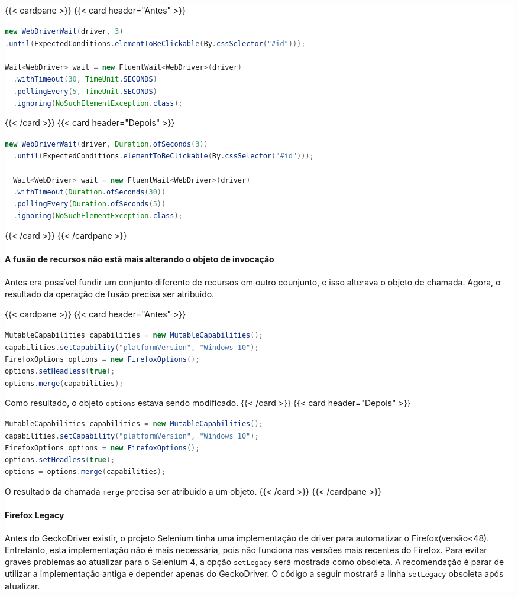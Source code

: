 {{< cardpane >}}
{{< card header="Antes" >}}
```java
new WebDriverWait(driver, 3)
.until(ExpectedConditions.elementToBeClickable(By.cssSelector("#id")));

Wait<WebDriver> wait = new FluentWait<WebDriver>(driver)
  .withTimeout(30, TimeUnit.SECONDS)
  .pollingEvery(5, TimeUnit.SECONDS)
  .ignoring(NoSuchElementException.class);
```
{{< /card >}}
{{< card header="Depois" >}}
```java
new WebDriverWait(driver, Duration.ofSeconds(3))
  .until(ExpectedConditions.elementToBeClickable(By.cssSelector("#id")));

  Wait<WebDriver> wait = new FluentWait<WebDriver>(driver)
  .withTimeout(Duration.ofSeconds(30))
  .pollingEvery(Duration.ofSeconds(5))
  .ignoring(NoSuchElementException.class);
```
{{< /card >}}
{{< /cardpane >}}

#### A fusão de recursos não estã mais alterando o objeto de invocação
Antes era possível fundir um conjunto diferente de recursos em outro counjunto, e isso 
alterava o objeto de chamada. Agora, o resultado da operação de fusão precisa ser atribuído.

{{< cardpane >}}
{{< card header="Antes" >}}
```java
MutableCapabilities capabilities = new MutableCapabilities();
capabilities.setCapability("platformVersion", "Windows 10");
FirefoxOptions options = new FirefoxOptions();
options.setHeadless(true);
options.merge(capabilities);
```
Como resultado, o objeto `options` estava sendo modificado.
{{< /card >}}
{{< card header="Depois" >}}
```java
MutableCapabilities capabilities = new MutableCapabilities();
capabilities.setCapability("platformVersion", "Windows 10");
FirefoxOptions options = new FirefoxOptions();
options.setHeadless(true);
options = options.merge(capabilities);
```
O resultado da chamada `merge`  precisa ser atribuído a um objeto.
{{< /card >}}
{{< /cardpane >}}

#### Firefox Legacy
Antes do GeckoDriver existir, o projeto Selenium tinha uma implementação de driver para automatizar 
o Firefox(versão<48). Entretanto, esta implementação não é mais necessária, pois não funciona
nas versões mais recentes do Firefox. Para evitar graves problemas ao atualizar para o Selenium 4, 
a opção `setLegacy` será mostrada como obsoleta. A recomendação é parar de utilizar a implementação 
antiga e depender apenas do GeckoDriver. O código a seguir mostrará a linha `setLegacy` obsoleta após 
atualizar.
